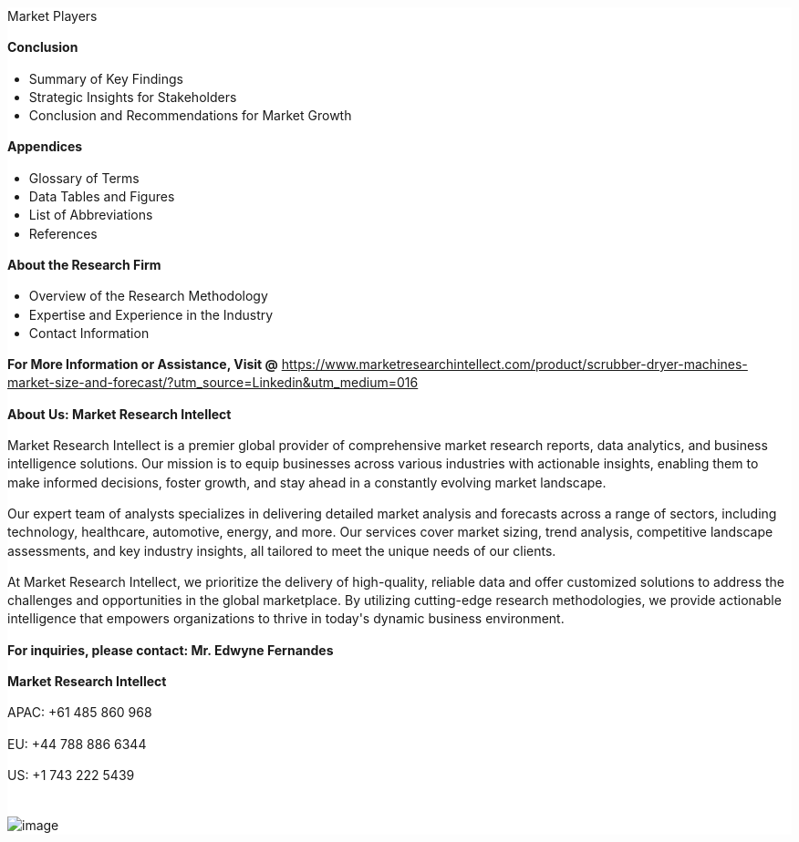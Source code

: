 Market Players</li></ul><p><strong>Conclusion</strong></p><ul><li>Summary of Key Findings</li><li>Strategic Insights for Stakeholders</li><li>Conclusion and Recommendations for Market Growth</li></ul><p><strong>Appendices</strong></p><ul><li>Glossary of Terms</li><li>Data Tables and Figures</li><li>List of Abbreviations</li><li>References</li></ul><p><strong>About the Research Firm</strong></p><ul><li>Overview of the Research Methodology</li><li>Expertise and Experience in the Industry</li><li>Contact Information</li></ul></div><div class="article-main__content" data-test-id="publishing-text-block"><p><span class="font-[700]"><strong>For More Information or Assistance, Visit @</strong>&nbsp;<a href="https://www.marketresearchintellect.com/product/scrubber-dryer-machines-market-size-and-forecast/?utm_source=Linkedin&utm_medium=016">https://www.marketresearchintellect.com/product/scrubber-dryer-machines-market-size-and-forecast/?utm_source=Linkedin&utm_medium=016</a></span></p><p><strong>About Us: Market Research Intellect</strong></p><p>Market Research Intellect is a premier global provider of comprehensive market research reports, data analytics, and business intelligence solutions. Our mission is to equip businesses across various industries with actionable insights, enabling them to make informed decisions, foster growth, and stay ahead in a constantly evolving market landscape.</p><p>Our expert team of analysts specializes in delivering detailed market analysis and forecasts across a range of sectors, including technology, healthcare, automotive, energy, and more. Our services cover market sizing, trend analysis, competitive landscape assessments, and key industry insights, all tailored to meet the unique needs of our clients.</p><p>At Market Research Intellect, we prioritize the delivery of high-quality, reliable data and offer customized solutions to address the challenges and opportunities in the global marketplace. By utilizing cutting-edge research methodologies, we provide actionable intelligence that empowers organizations to thrive in today's dynamic business environment.</p><p><strong>For inquiries, please contact: Mr. Edwyne Fernandes</strong></p><p><strong>Market Research Intellect</strong></p><p>APAC: +61 485 860 968</p><p>EU: +44 788 886 6344</p><p>US: +1 743 222 5439</p></div><div class="article-main__content" data-test-id="publishing-text-block">&nbsp;</div>
![image](https://github.com/user-attachments/assets/5625c4b5-ecba-4948-b3cd-a5f9d7032932)
